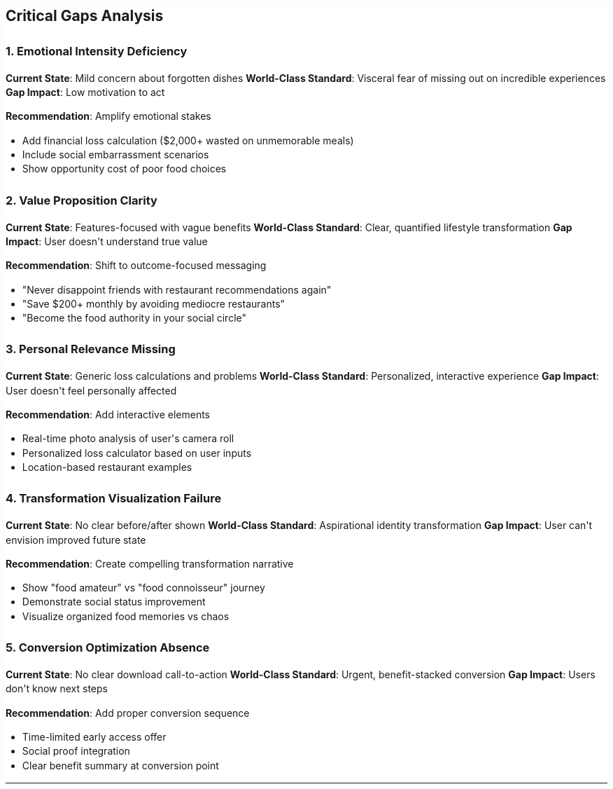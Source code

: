 ## Critical Gaps Analysis

### 1. Emotional Intensity Deficiency
**Current State**: Mild concern about forgotten dishes
**World-Class Standard**: Visceral fear of missing out on incredible experiences
**Gap Impact**: Low motivation to act

**Recommendation**: Amplify emotional stakes
- Add financial loss calculation ($2,000+ wasted on unmemorable meals)
- Include social embarrassment scenarios
- Show opportunity cost of poor food choices

### 2. Value Proposition Clarity
**Current State**: Features-focused with vague benefits
**World-Class Standard**: Clear, quantified lifestyle transformation
**Gap Impact**: User doesn't understand true value

**Recommendation**: Shift to outcome-focused messaging
- "Never disappoint friends with restaurant recommendations again"
- "Save $200+ monthly by avoiding mediocre restaurants"
- "Become the food authority in your social circle"

### 3. Personal Relevance Missing
**Current State**: Generic loss calculations and problems
**World-Class Standard**: Personalized, interactive experience
**Gap Impact**: User doesn't feel personally affected

**Recommendation**: Add interactive elements
- Real-time photo analysis of user's camera roll
- Personalized loss calculator based on user inputs
- Location-based restaurant examples

### 4. Transformation Visualization Failure
**Current State**: No clear before/after shown
**World-Class Standard**: Aspirational identity transformation
**Gap Impact**: User can't envision improved future state

**Recommendation**: Create compelling transformation narrative
- Show "food amateur" vs "food connoisseur" journey
- Demonstrate social status improvement
- Visualize organized food memories vs chaos

### 5. Conversion Optimization Absence
**Current State**: No clear download call-to-action
**World-Class Standard**: Urgent, benefit-stacked conversion
**Gap Impact**: Users don't know next steps

**Recommendation**: Add proper conversion sequence
- Time-limited early access offer
- Social proof integration
- Clear benefit summary at conversion point

---